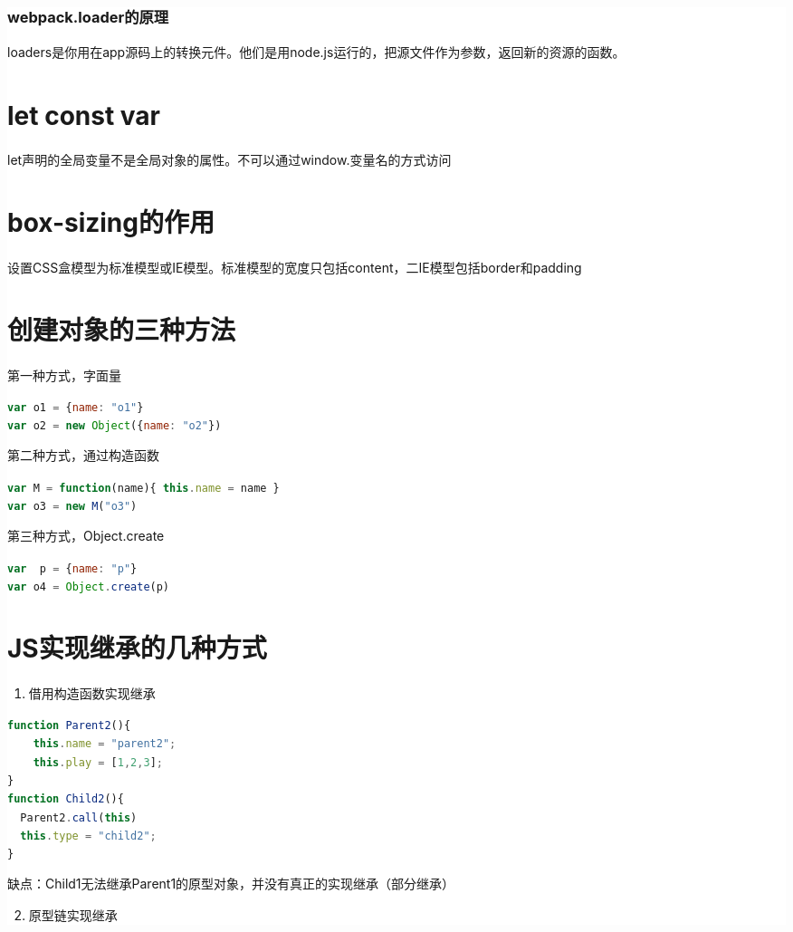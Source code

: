 ### webpack.loader的原理

loaders是你用在app源码上的转换元件。他们是用node.js运行的，把源文件作为参数，返回新的资源的函数。

# let const var 

let声明的全局变量不是全局对象的属性。不可以通过window.变量名的方式访问

# box-sizing的作用

设置CSS盒模型为标准模型或IE模型。标准模型的宽度只包括content，二IE模型包括border和padding


# 创建对象的三种方法

第一种方式，字面量

``` js
var o1 = {name: "o1"}
var o2 = new Object({name: "o2"})
```

第二种方式，通过构造函数

``` js
var M = function(name){ this.name = name }
var o3 = new M("o3")
```

第三种方式，Object.create

``` js
var  p = {name: "p"}
var o4 = Object.create(p)
```

# JS实现继承的几种方式

1. 借用构造函数实现继承

``` js
function Parent2(){
    this.name = "parent2";
    this.play = [1,2,3];
}
function Child2(){
  Parent2.call(this)
  this.type = "child2";
}
```
缺点：Child1无法继承Parent1的原型对象，并没有真正的实现继承（部分继承）

2. 原型链实现继承
